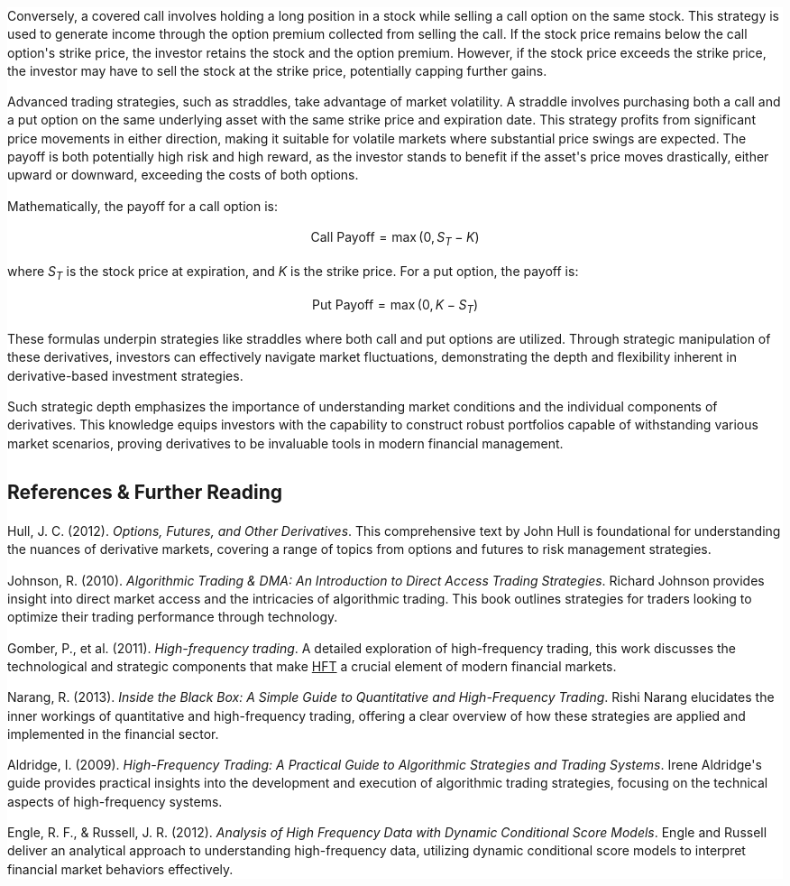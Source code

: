 Conversely, a covered call involves holding a long position in a stock while selling a call option on the same stock. This strategy is used to generate income through the option premium collected from selling the call. If the stock price remains below the call option's strike price, the investor retains the stock and the option premium. However, if the stock price exceeds the strike price, the investor may have to sell the stock at the strike price, potentially capping further gains.

Advanced trading strategies, such as straddles, take advantage of market volatility. A straddle involves purchasing both a call and a put option on the same underlying asset with the same strike price and expiration date. This strategy profits from significant price movements in either direction, making it suitable for volatile markets where substantial price swings are expected. The payoff is both potentially high risk and high reward, as the investor stands to benefit if the asset's price moves drastically, either upward or downward, exceeding the costs of both options.

Mathematically, the payoff for a call option is:

$$
\text{Call Payoff} = \max(0, S_T - K)
$$

where $S_T$ is the stock price at expiration, and $K$ is the strike price. For a put option, the payoff is:

$$
\text{Put Payoff} = \max(0, K - S_T)
$$

These formulas underpin strategies like straddles where both call and put options are utilized. Through strategic manipulation of these derivatives, investors can effectively navigate market fluctuations, demonstrating the depth and flexibility inherent in derivative-based investment strategies.

Such strategic depth emphasizes the importance of understanding market conditions and the individual components of derivatives. This knowledge equips investors with the capability to construct robust portfolios capable of withstanding various market scenarios, proving derivatives to be invaluable tools in modern financial management.

## References & Further Reading

Hull, J. C. (2012). *Options, Futures, and Other Derivatives*. This comprehensive text by John Hull is foundational for understanding the nuances of derivative markets, covering a range of topics from options and futures to risk management strategies.

Johnson, R. (2010). *Algorithmic Trading & DMA: An Introduction to Direct Access Trading Strategies*. Richard Johnson provides insight into direct market access and the intricacies of algorithmic trading. This book outlines strategies for traders looking to optimize their trading performance through technology.

Gomber, P., et al. (2011). *High-frequency trading*. A detailed exploration of high-frequency trading, this work discusses the technological and strategic components that make [HFT](/wiki/high-frequency-trading-strategies) a crucial element of modern financial markets.

Narang, R. (2013). *Inside the Black Box: A Simple Guide to Quantitative and High-Frequency Trading*. Rishi Narang elucidates the inner workings of quantitative and high-frequency trading, offering a clear overview of how these strategies are applied and implemented in the financial sector.

Aldridge, I. (2009). *High-Frequency Trading: A Practical Guide to Algorithmic Strategies and Trading Systems*. Irene Aldridge's guide provides practical insights into the development and execution of algorithmic trading strategies, focusing on the technical aspects of high-frequency systems.

Engle, R. F., & Russell, J. R. (2012). *Analysis of High Frequency Data with Dynamic Conditional Score Models*. Engle and Russell deliver an analytical approach to understanding high-frequency data, utilizing dynamic conditional score models to interpret financial market behaviors effectively.

